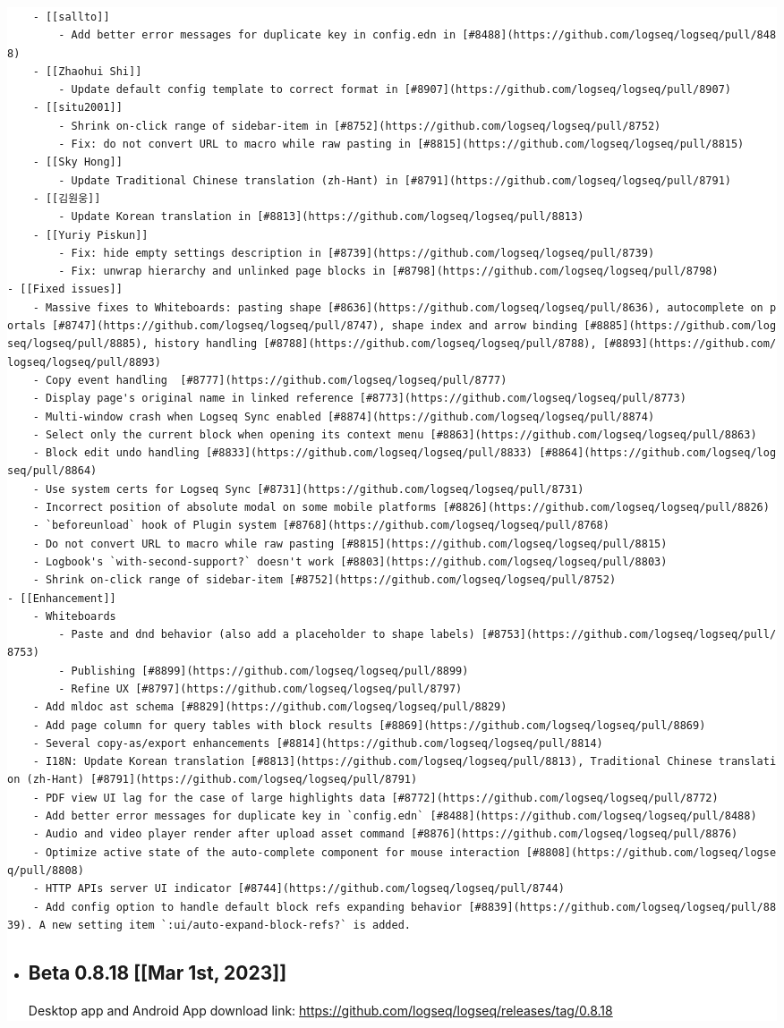 		- [[sallto]]
			- Add better error messages for duplicate key in config.edn in [#8488](https://github.com/logseq/logseq/pull/8488)
		- [[Zhaohui Shi]]
			- Update default config template to correct format in [#8907](https://github.com/logseq/logseq/pull/8907)
		- [[situ2001]]
			- Shrink on-click range of sidebar-item in [#8752](https://github.com/logseq/logseq/pull/8752)
			- Fix: do not convert URL to macro while raw pasting in [#8815](https://github.com/logseq/logseq/pull/8815)
		- [[Sky Hong]]
			- Update Traditional Chinese translation (zh-Hant) in [#8791](https://github.com/logseq/logseq/pull/8791)
		- [[김원웅]]
			- Update Korean translation in [#8813](https://github.com/logseq/logseq/pull/8813)
		- [[Yuriy Piskun]]
			- Fix: hide empty settings description in [#8739](https://github.com/logseq/logseq/pull/8739)
			- Fix: unwrap hierarchy and unlinked page blocks in [#8798](https://github.com/logseq/logseq/pull/8798)
	- [[Fixed issues]]
		- Massive fixes to Whiteboards: pasting shape [#8636](https://github.com/logseq/logseq/pull/8636), autocomplete on portals [#8747](https://github.com/logseq/logseq/pull/8747), shape index and arrow binding [#8885](https://github.com/logseq/logseq/pull/8885), history handling [#8788](https://github.com/logseq/logseq/pull/8788), [#8893](https://github.com/logseq/logseq/pull/8893)
		- Copy event handling  [#8777](https://github.com/logseq/logseq/pull/8777)
		- Display page's original name in linked reference [#8773](https://github.com/logseq/logseq/pull/8773)
		- Multi-window crash when Logseq Sync enabled [#8874](https://github.com/logseq/logseq/pull/8874)
		- Select only the current block when opening its context menu [#8863](https://github.com/logseq/logseq/pull/8863)
		- Block edit undo handling [#8833](https://github.com/logseq/logseq/pull/8833) [#8864](https://github.com/logseq/logseq/pull/8864)
		- Use system certs for Logseq Sync [#8731](https://github.com/logseq/logseq/pull/8731)
		- Incorrect position of absolute modal on some mobile platforms [#8826](https://github.com/logseq/logseq/pull/8826)
		- `beforeunload` hook of Plugin system [#8768](https://github.com/logseq/logseq/pull/8768)
		- Do not convert URL to macro while raw pasting [#8815](https://github.com/logseq/logseq/pull/8815)
		- Logbook's `with-second-support?` doesn't work [#8803](https://github.com/logseq/logseq/pull/8803)
		- Shrink on-click range of sidebar-item [#8752](https://github.com/logseq/logseq/pull/8752)
	- [[Enhancement]]
		- Whiteboards
			- Paste and dnd behavior (also add a placeholder to shape labels) [#8753](https://github.com/logseq/logseq/pull/8753)
			- Publishing [#8899](https://github.com/logseq/logseq/pull/8899)
			- Refine UX [#8797](https://github.com/logseq/logseq/pull/8797)
		- Add mldoc ast schema [#8829](https://github.com/logseq/logseq/pull/8829)
		- Add page column for query tables with block results [#8869](https://github.com/logseq/logseq/pull/8869)
		- Several copy-as/export enhancements [#8814](https://github.com/logseq/logseq/pull/8814)
		- I18N: Update Korean translation [#8813](https://github.com/logseq/logseq/pull/8813), Traditional Chinese translation (zh-Hant) [#8791](https://github.com/logseq/logseq/pull/8791)
		- PDF view UI lag for the case of large highlights data [#8772](https://github.com/logseq/logseq/pull/8772)
		- Add better error messages for duplicate key in `config.edn` [#8488](https://github.com/logseq/logseq/pull/8488)
		- Audio and video player render after upload asset command [#8876](https://github.com/logseq/logseq/pull/8876)
		- Optimize active state of the auto-complete component for mouse interaction [#8808](https://github.com/logseq/logseq/pull/8808)
		- HTTP APIs server UI indicator [#8744](https://github.com/logseq/logseq/pull/8744)
		- Add config option to handle default block refs expanding behavior [#8839](https://github.com/logseq/logseq/pull/8839). A new setting item `:ui/auto-expand-block-refs?` is added.
- ## Beta 0.8.18 [[Mar 1st, 2023]]
  Desktop app and Android App download link: <https://github.com/logseq/logseq/releases/tag/0.8.18>